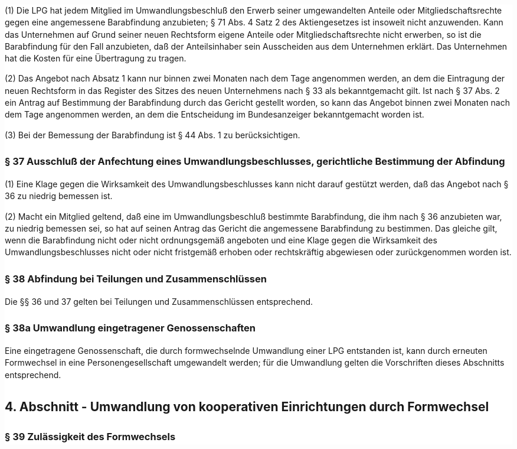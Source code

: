 (1) Die LPG hat jedem Mitglied im Umwandlungsbeschluß den Erwerb
seiner umgewandelten Anteile oder Mitgliedschaftsrechte gegen eine
angemessene Barabfindung anzubieten; § 71 Abs. 4 Satz 2 des
Aktiengesetzes ist insoweit nicht anzuwenden. Kann das Unternehmen auf
Grund seiner neuen Rechtsform eigene Anteile oder
Mitgliedschaftsrechte nicht erwerben, so ist die Barabfindung für den
Fall anzubieten, daß der Anteilsinhaber sein Ausscheiden aus dem
Unternehmen erklärt. Das Unternehmen hat die Kosten für eine
Übertragung zu tragen.

(2) Das Angebot nach Absatz 1 kann nur binnen zwei Monaten nach dem
Tage angenommen werden, an dem die Eintragung der neuen Rechtsform in
das Register des Sitzes des neuen Unternehmens nach § 33 als
bekanntgemacht gilt. Ist nach § 37 Abs. 2 ein Antrag auf Bestimmung
der Barabfindung durch das Gericht gestellt worden, so kann das
Angebot binnen zwei Monaten nach dem Tage angenommen werden, an dem
die Entscheidung im Bundesanzeiger bekanntgemacht worden ist.

(3) Bei der Bemessung der Barabfindung ist § 44 Abs. 1 zu
berücksichtigen.

### § 37 Ausschluß der Anfechtung eines Umwandlungsbeschlusses, gerichtliche Bestimmung der Abfindung

(1) Eine Klage gegen die Wirksamkeit des Umwandlungsbeschlusses kann
nicht darauf gestützt werden, daß das Angebot nach § 36 zu niedrig
bemessen ist.

(2) Macht ein Mitglied geltend, daß eine im Umwandlungsbeschluß
bestimmte Barabfindung, die ihm nach § 36 anzubieten war, zu niedrig
bemessen sei, so hat auf seinen Antrag das Gericht die angemessene
Barabfindung zu bestimmen. Das gleiche gilt, wenn die Barabfindung
nicht oder nicht ordnungsgemäß angeboten und eine Klage gegen die
Wirksamkeit des Umwandlungsbeschlusses nicht oder nicht fristgemäß
erhoben oder rechtskräftig abgewiesen oder zurückgenommen worden ist.

### § 38 Abfindung bei Teilungen und Zusammenschlüssen

Die §§ 36 und 37 gelten bei Teilungen und Zusammenschlüssen
entsprechend.

### § 38a Umwandlung eingetragener Genossenschaften

Eine eingetragene Genossenschaft, die durch formwechselnde Umwandlung
einer LPG entstanden ist, kann durch erneuten Formwechsel in eine
Personengesellschaft umgewandelt werden; für die Umwandlung gelten die
Vorschriften dieses Abschnitts entsprechend.

## 4. Abschnitt - Umwandlung von kooperativen Einrichtungen durch Formwechsel

### § 39 Zulässigkeit des Formwechsels
